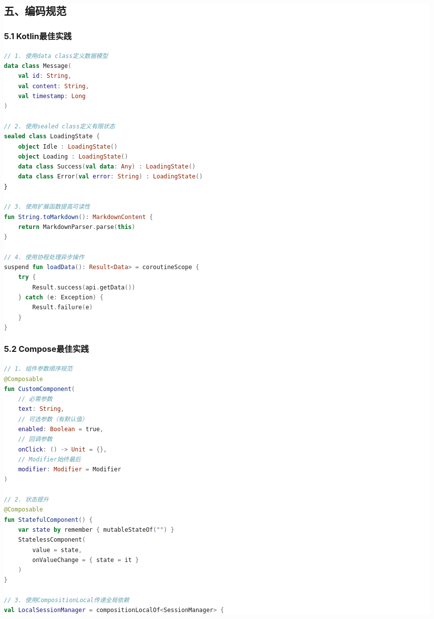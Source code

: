 ## 五、编码规范

### 5.1 Kotlin最佳实践

```kotlin
// 1. 使用data class定义数据模型
data class Message(
    val id: String,
    val content: String,
    val timestamp: Long
)

// 2. 使用sealed class定义有限状态
sealed class LoadingState {
    object Idle : LoadingState()
    object Loading : LoadingState()
    data class Success(val data: Any) : LoadingState()
    data class Error(val error: String) : LoadingState()
}

// 3. 使用扩展函数提高可读性
fun String.toMarkdown(): MarkdownContent {
    return MarkdownParser.parse(this)
}

// 4. 使用协程处理异步操作
suspend fun loadData(): Result<Data> = coroutineScope {
    try {
        Result.success(api.getData())
    } catch (e: Exception) {
        Result.failure(e)
    }
}
```

### 5.2 Compose最佳实践

```kotlin
// 1. 组件参数顺序规范
@Composable
fun CustomComponent(
    // 必需参数
    text: String,
    // 可选参数（有默认值）
    enabled: Boolean = true,
    // 回调参数
    onClick: () -> Unit = {},
    // Modifier始终最后
    modifier: Modifier = Modifier
)

// 2. 状态提升
@Composable
fun StatefulComponent() {
    var state by remember { mutableStateOf("") }
    StatelessComponent(
        value = state,
        onValueChange = { state = it }
    )
}

// 3. 使用CompositionLocal传递全局依赖
val LocalSessionManager = compositionLocalOf<SessionManager> { 
```